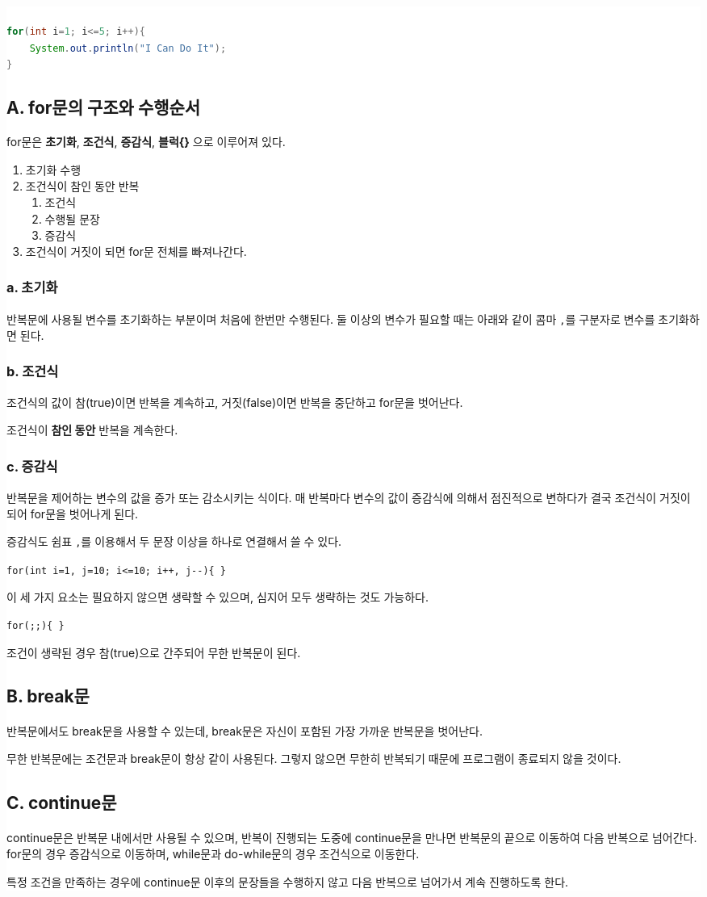 ```java

for(int i=1; i<=5; i++){
	System.out.println("I Can Do It");
}

```

## A. for문의 구조와 수행순서

for문은 **초기화**, **조건식**, **증감식**, **블럭{}** 으로 이루어져 있다.

1. 초기화 수행
2. 조건식이 참인 동안 반복
	1. 조건식
	2. 수행될 문장
	3. 증감식
3. 조건식이 거짓이 되면 for문 전체를 빠져나간다.

### a. 초기화

반복문에 사용될 변수를 초기화하는 부분이며 처음에 한번만 수행된다. 둘 이상의 변수가 필요할 때는 아래와 같이 콤마 `,`를 구분자로 변수를 초기화하면 된다.

### b. 조건식

조건식의 값이 참(true)이면 반복을 계속하고, 거짓(false)이면 반복을 중단하고 for문을 벗어난다.

조건식이 **참인 동안** 반복을 계속한다.

### c. 증감식

반복문을 제어하는 변수의 값을 증가 또는 감소시키는 식이다. 매 반복마다 변수의 값이 증감식에 의해서 점진적으로 변하다가 결국 조건식이 거짓이 되어 for문을 벗어나게 된다.

증감식도 쉼표 `,`를 이용해서 두 문장 이상을 하나로 연결해서 쓸 수 있다.

`for(int i=1, j=10; i<=10; i++, j--){ }`

이 세 가지 요소는 필요하지 않으면 생략할 수 있으며, 심지어 모두 생략하는 것도 가능하다.

`for(;;){ }`

조건이 생략된 경우 참(true)으로 간주되어 무한 반복문이 된다.

## B. break문

반복문에서도 break문을 사용할 수 있는데, break문은 자신이 포함된 가장 가까운 반복문을 벗어난다.

무한 반복문에는 조건문과 break문이 항상 같이 사용된다. 그렇지 않으면 무한히 반복되기 때문에 프로그램이 종료되지 않을 것이다.

## C. continue문

continue문은 반복문 내에서만 사용될 수 있으며, 반복이 진행되는 도중에 continue문을 만나면 반복문의 끝으로 이동하여 다음 반복으로 넘어간다. for문의 경우 증감식으로 이동하며, while문과 do-while문의 경우 조건식으로 이동한다.

특정 조건을 만족하는 경우에 continue문 이후의 문장들을 수행하지 않고 다음 반복으로 넘어가서 계속 진행하도록 한다.
